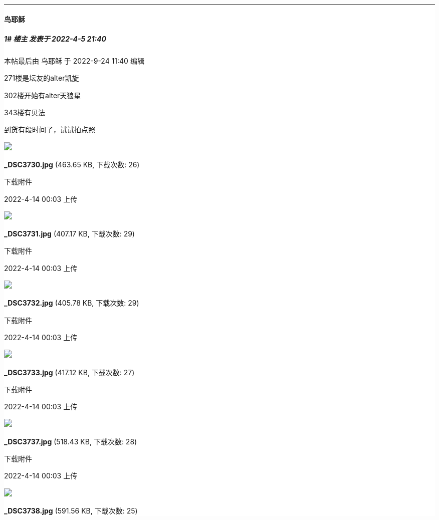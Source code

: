 

*****

####  鸟耶稣  
##### 1#       楼主       发表于 2022-4-5 21:40

 本帖最后由 鸟耶稣 于 2022-9-24 11:40 编辑 

271楼是坛友的alter凯旋

302楼开始有alter天狼星

343楼有贝法

到货有段时间了，试试拍点照

<img src="https://img.saraba1st.com/forum/202204/14/000332wo221h5kh6iqcakk.jpg" referrerpolicy="no-referrer">

<strong>_DSC3730.jpg</strong> (463.65 KB, 下载次数: 26)

下载附件

2022-4-14 00:03 上传

<img src="https://img.saraba1st.com/forum/202204/14/000333xgkbjb5k27j3t9f1.jpg" referrerpolicy="no-referrer">

<strong>_DSC3731.jpg</strong> (407.17 KB, 下载次数: 29)

下载附件

2022-4-14 00:03 上传

<img src="https://img.saraba1st.com/forum/202204/14/000335x18rguxb498148r4.jpg" referrerpolicy="no-referrer">

<strong>_DSC3732.jpg</strong> (405.78 KB, 下载次数: 29)

下载附件

2022-4-14 00:03 上传

<img src="https://img.saraba1st.com/forum/202204/14/000336uasoov9222aesoo5.jpg" referrerpolicy="no-referrer">

<strong>_DSC3733.jpg</strong> (417.12 KB, 下载次数: 27)

下载附件

2022-4-14 00:03 上传

<img src="https://img.saraba1st.com/forum/202204/14/000337o34zb8xjfbfrb4fb.jpg" referrerpolicy="no-referrer">

<strong>_DSC3737.jpg</strong> (518.43 KB, 下载次数: 28)

下载附件

2022-4-14 00:03 上传

<img src="https://img.saraba1st.com/forum/202204/14/000339v7s46sguts5g6btc.jpg" referrerpolicy="no-referrer">

<strong>_DSC3738.jpg</strong> (591.56 KB, 下载次数: 25)
